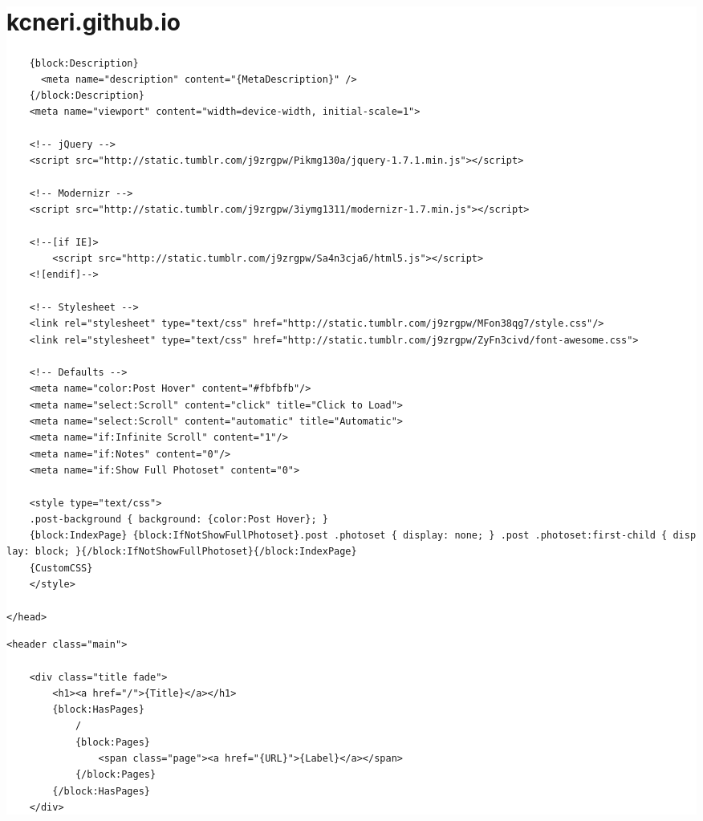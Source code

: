 # kcneri.github.io

<!DOCTYPE html>



<html>
    <head>
        <title>{Title}</title>
        <link rel="shortcut icon" href="{Favicon}">
        <link rel="alternate" type="application/rss+xml" href="{RSS}">

        {block:Description}
          <meta name="description" content="{MetaDescription}" />
        {/block:Description}
        <meta name="viewport" content="width=device-width, initial-scale=1">

        <!-- jQuery -->
        <script src="http://static.tumblr.com/j9zrgpw/Pikmg130a/jquery-1.7.1.min.js"></script>

        <!-- Modernizr -->
        <script src="http://static.tumblr.com/j9zrgpw/3iymg1311/modernizr-1.7.min.js"></script>

        <!--[if IE]>
            <script src="http://static.tumblr.com/j9zrgpw/Sa4n3cja6/html5.js"></script>
        <![endif]-->

        <!-- Stylesheet -->
        <link rel="stylesheet" type="text/css" href="http://static.tumblr.com/j9zrgpw/MFon38qg7/style.css"/>
        <link rel="stylesheet" type="text/css" href="http://static.tumblr.com/j9zrgpw/ZyFn3civd/font-awesome.css">

        <!-- Defaults -->
        <meta name="color:Post Hover" content="#fbfbfb"/>
        <meta name="select:Scroll" content="click" title="Click to Load">
        <meta name="select:Scroll" content="automatic" title="Automatic">
        <meta name="if:Infinite Scroll" content="1"/>
        <meta name="if:Notes" content="0"/>
        <meta name="if:Show Full Photoset" content="0">

        <style type="text/css">
        .post-background { background: {color:Post Hover}; }
        {block:IndexPage} {block:IfNotShowFullPhotoset}.post .photoset { display: none; } .post .photoset:first-child { display: block; }{/block:IfNotShowFullPhotoset}{/block:IndexPage}
        {CustomCSS}
        </style>

    </head>

<body>

<div id="container">

    <header class="main">

        <div class="title fade">
            <h1><a href="/">{Title}</a></h1>
            {block:HasPages}
                /
                {block:Pages}
                    <span class="page"><a href="{URL}">{Label}</a></span>
                {/block:Pages}
            {/block:HasPages}
        </div>
